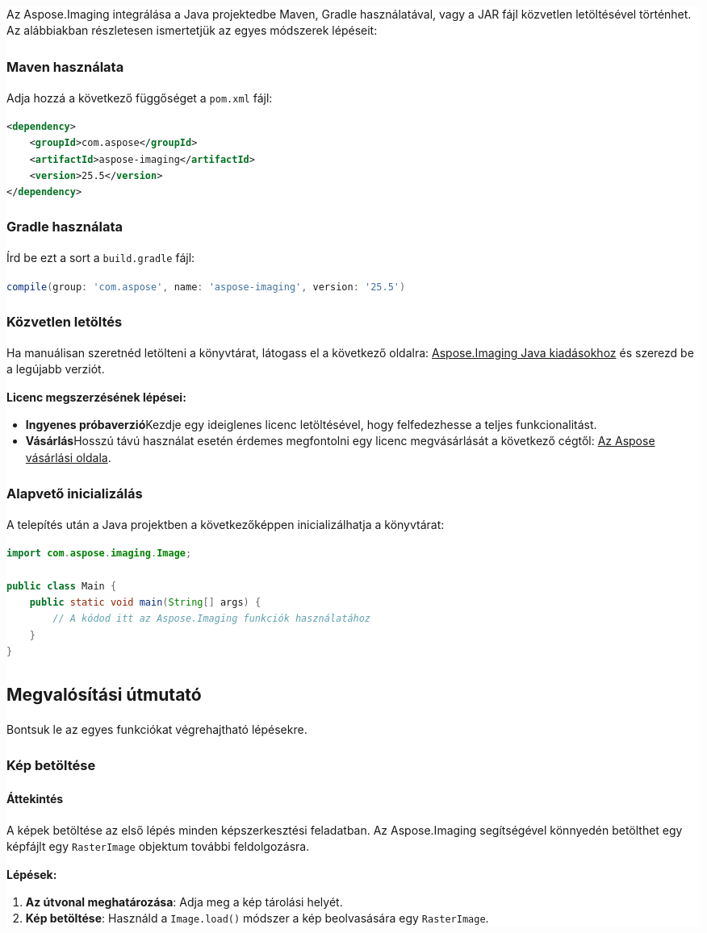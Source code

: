 Az Aspose.Imaging integrálása a Java projektedbe Maven, Gradle használatával, vagy a JAR fájl közvetlen letöltésével történhet. Az alábbiakban részletesen ismertetjük az egyes módszerek lépéseit:

### Maven használata
Adja hozzá a következő függőséget a `pom.xml` fájl:
```xml
<dependency>
    <groupId>com.aspose</groupId>
    <artifactId>aspose-imaging</artifactId>
    <version>25.5</version>
</dependency>
```

### Gradle használata
Írd be ezt a sort a `build.gradle` fájl:
```gradle
compile(group: 'com.aspose', name: 'aspose-imaging', version: '25.5')
```

### Közvetlen letöltés
Ha manuálisan szeretnéd letölteni a könyvtárat, látogass el a következő oldalra: [Aspose.Imaging Java kiadásokhoz](https://releases.aspose.com/imaging/java/) és szerezd be a legújabb verziót.

**Licenc megszerzésének lépései:**
- **Ingyenes próbaverzió**Kezdje egy ideiglenes licenc letöltésével, hogy felfedezhesse a teljes funkcionalitást.
- **Vásárlás**Hosszú távú használat esetén érdemes megfontolni egy licenc megvásárlását a következő cégtől: [Az Aspose vásárlási oldala](https://purchase.aspose.com/buy).

### Alapvető inicializálás
A telepítés után a Java projektben a következőképpen inicializálhatja a könyvtárat:
```java
import com.aspose.imaging.Image;

public class Main {
    public static void main(String[] args) {
        // A kódod itt az Aspose.Imaging funkciók használatához
    }
}
```

## Megvalósítási útmutató

Bontsuk le az egyes funkciókat végrehajtható lépésekre.

### Kép betöltése

#### Áttekintés
A képek betöltése az első lépés minden képszerkesztési feladatban. Az Aspose.Imaging segítségével könnyedén betölthet egy képfájlt egy `RasterImage` objektum további feldolgozásra.

**Lépések:**
1. **Az útvonal meghatározása**: Adja meg a kép tárolási helyét.
2. **Kép betöltése**: Használd a `Image.load()` módszer a kép beolvasására egy `RasterImage`.
